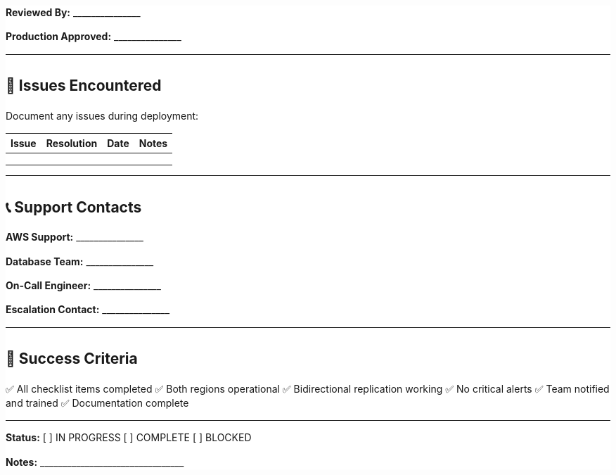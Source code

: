 **Reviewed By:** _______________

**Production Approved:** _______________

---

## 🚨 Issues Encountered

Document any issues during deployment:

| Issue | Resolution | Date | Notes |
|-------|------------|------|-------|
|       |            |      |       |
|       |            |      |       |
|       |            |      |       |

---

## 📞 Support Contacts

**AWS Support:** _______________

**Database Team:** _______________

**On-Call Engineer:** _______________

**Escalation Contact:** _______________

---

## 🎯 Success Criteria

✅ All checklist items completed
✅ Both regions operational
✅ Bidirectional replication working
✅ No critical alerts
✅ Team notified and trained
✅ Documentation complete

---

**Status:** [ ] IN PROGRESS  [ ] COMPLETE  [ ] BLOCKED

**Notes:** ________________________________
